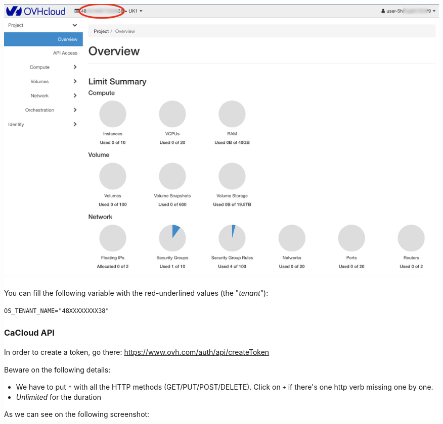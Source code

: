 ![ovh_openstack_gui](../img/ovh_openstack_gui.png)

You can fill the following variable with the red-underlined values (the "_tenant_"):

```shell
OS_TENANT_NAME="48XXXXXXXX38"
```

### CaCloud API

In order to create a token, go there: https://www.ovh.com/auth/api/createToken

Beware on the following details:

* We have to put `*` with all the HTTP methods (GET/PUT/POST/DELETE). Click on `+` if there's one http verb missing one by one.
* _Unlimited_ for the duration

As we can see on the following screenshot:
